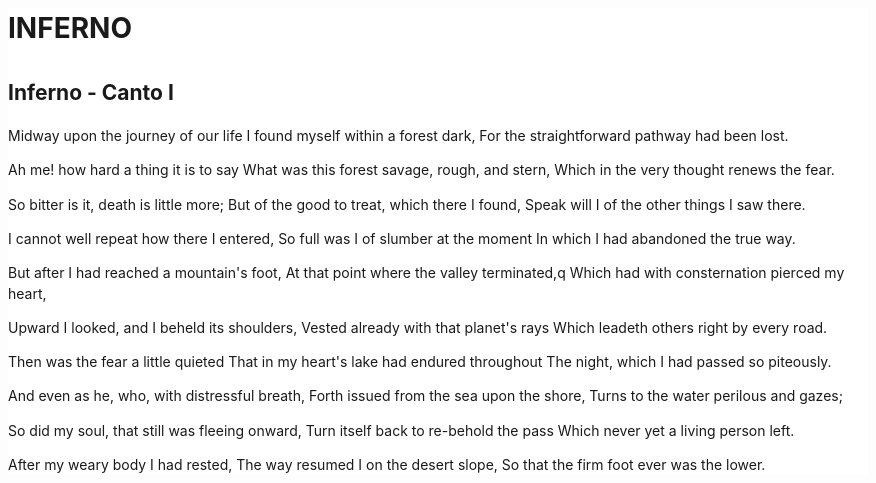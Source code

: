 # INFERNO

## Inferno - Canto I

<p id="inferno-i-1">Midway upon the journey of our life  
I found myself within a forest dark,  
For the straightforward pathway had been lost.  
</p>

<p id="inferno-i-4">Ah me! how hard a thing it is to say  
What was this forest savage, rough, and stern,  
Which in the very thought renews the fear.  
</p>

<p id="inferno-i-7">So bitter is it, death is little more;  
But of the good to treat, which there I found,  
Speak will I of the other things I saw there.
</p>  

<p id="inferno-i-10">I cannot well repeat how there I entered,  
So full was I of slumber at the moment  
In which I had abandoned the true way.  
</p>

<p id="inferno-i-13">But after I had reached a mountain's foot,  
At that point where the valley terminated,q  
Which had with consternation pierced my heart,  
</p>

<p id="inferno-i-16">Upward I looked, and I beheld its shoulders,  
Vested already with that planet's rays  
Which leadeth others right by every road.  
</p>

<p id="inferno-i-19">Then was the fear a little quieted  
That in my heart's lake had endured throughout  
The night, which I had passed so piteously.  
</p>

<p id="inferno-i-22">And even as he, who, with distressful breath,  
Forth issued from the sea upon the shore,  
Turns to the water perilous and gazes;  
</p>

<p id="inferno-i-25">So did my soul, that still was fleeing onward,  
Turn itself back to re-behold the pass  
Which never yet a living person left.  
</p>

<p id="inferno-i-28">After my weary body I had rested,  
The way resumed I on the desert slope,  
So that the firm foot ever was the lower.  
</p>
